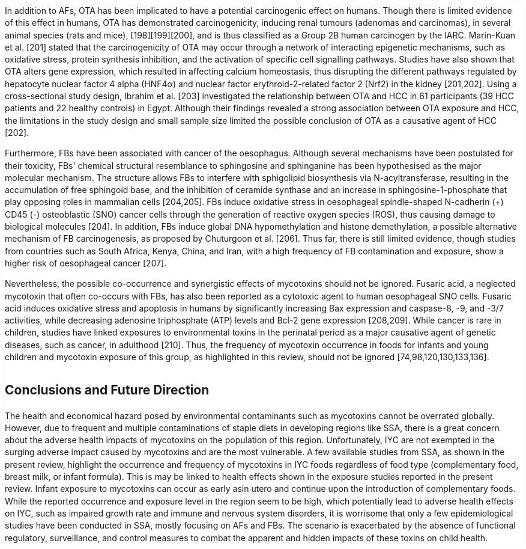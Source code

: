 In addition to AFs, OTA has been implicated to have a potential carcinogenic effect on humans. Though there is limited evidence of this effect in humans, OTA has demonstrated carcinogenicity, inducing renal tumours (adenomas and carcinomas), in several animal species (rats and mice), [198][199][200], and is thus classified as a Group 2B human carcinogen by the IARC. Marin-Kuan et al. [201] stated that the carcinogenicity of OTA may occur through a network of interacting epigenetic mechanisms, such as oxidative stress, protein synthesis inhibition, and the activation of specific cell signalling pathways. Studies have also shown that OTA alters gene expression, which resulted in affecting calcium homeostasis, thus disrupting the different pathways regulated by hepatocyte nuclear factor 4 alpha (HNF4α) and nuclear factor erythroid-2-related factor 2 (Nrf2) in the kidney [201,202]. Using a cross-sectional study design, Ibrahim et al. [203] investigated the relationship between OTA and HCC in 61 participants (39 HCC patients and 22 healthy controls) in Egypt. Although their findings revealed a strong association between OTA exposure and HCC, the limitations in the study design and small sample size limited the possible conclusion of OTA as a causative agent of HCC [202].

Furthermore, FBs have been associated with cancer of the oesophagus. Although several mechanisms have been postulated for their toxicity, FBs' chemical structural resemblance to sphingosine and sphinganine has been hypothesised as the major molecular mechanism. The structure allows FBs to interfere with sphigolipid biosynthesis via N-acyltransferase, resulting in the accumulation of free sphingoid base, and the inhibition of ceramide synthase and an increase in sphingosine-1-phosphate that play opposing roles in mammalian cells [204,205]. FBs induce oxidative stress in oesophageal spindle-shaped N-cadherin (+) CD45 (-) osteoblastic (SNO) cancer cells through the generation of reactive oxygen species (ROS), thus causing damage to biological molecules [204]. In addition, FBs induce global DNA hypomethylation and histone demethylation, a possible alternative mechanism of FB carcinogenesis, as proposed by Chuturgoon et al. [206]. Thus far, there is still limited evidence, though studies from countries such as South Africa, Kenya, China, and Iran, with a high frequency of FB contamination and exposure, show a higher risk of oesophageal cancer [207].

Nevertheless, the possible co-occurrence and synergistic effects of mycotoxins should not be ignored. Fusaric acid, a neglected mycotoxin that often co-occurs with FBs, has also been reported as a cytotoxic agent to human oesophageal SNO cells. Fusaric acid induces oxidative stress and apoptosis in humans by significantly increasing Bax expression and caspase-8, -9, and -3/7 activities, while decreasing adenosine triphosphate (ATP) levels and Bcl-2 gene expression [208,209]. While cancer is rare in children, studies have linked exposures to environmental toxins in the perinatal period as a major causative agent of genetic diseases, such as cancer, in adulthood [210]. Thus, the frequency of mycotoxin occurrence in foods for infants and young children and mycotoxin exposure of this group, as highlighted in this review, should not be ignored [74,98,120,130,133,136].


## Conclusions and Future Direction

The health and economical hazard posed by environmental contaminants such as mycotoxins cannot be overrated globally. However, due to frequent and multiple contaminations of staple diets in developing regions like SSA, there is a great concern about the adverse health impacts of mycotoxins on the population of this region. Unfortunately, IYC are not exempted in the surging adverse impact caused by mycotoxins and are the most vulnerable. A few available studies from SSA, as shown in the present review, highlight the occurrence and frequency of mycotoxins in IYC foods regardless of food type (complementary food, breast milk, or infant formula). This is may be linked to health effects shown in the exposure studies reported in the present review. Infant exposure to mycotoxins can occur as early asin utero and continue upon the introduction of complementary foods. While the reported occurrence and exposure level in the region seem to be high, which potentially lead to adverse health effects on IYC, such as impaired growth rate and immune and nervous system disorders, it is worrisome that only a few epidemiological studies have been conducted in SSA, mostly focusing on AFs and FBs. The scenario is exacerbated by the absence of functional regulatory, surveillance, and control measures to combat the apparent and hidden impacts of these toxins on child health.
